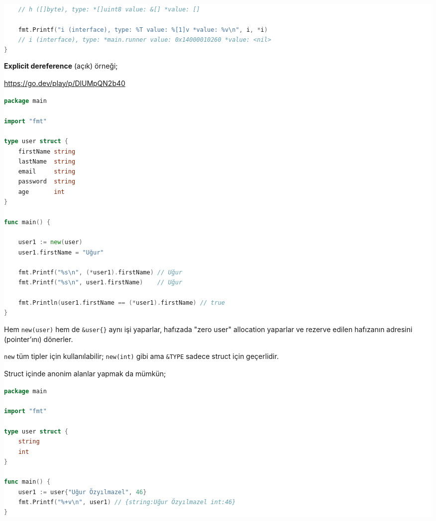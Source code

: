 ```go
	// h ([]byte), type: *[]uint8 value: &[] *value: []

	fmt.Printf("i (interface), type: %T value: %[1]v *value: %v\n", i, *i)
	// i (interface), type: *main.runner value: 0x14000010260 *value: <nil>
}
```

**Explicit dereference** (açık) örneği;

https://go.dev/play/p/DlUMpQN2b40

```go
package main

import "fmt"

type user struct {
	firstName string
	lastName  string
	email     string
	password  string
	age       int
}

func main() {

	user1 := new(user)
	user1.firstName = "Uğur"

	fmt.Printf("%s\n", (*user1).firstName) // Uğur
	fmt.Printf("%s\n", user1.firstName)    // Uğur

	fmt.Println(user1.firstName == (*user1).firstName) // true
}
```

Hem `new(user)` hem de `&user{}` aynı işi yaparlar, hafızada "zero user"
allocation yaparlar ve rezerve edilen hafızanın adresini (pointer’ını)
dönerler. 

`new` tüm tipler için kullanılabilir; `new(int)` gibi ama `&TYPE` sadece
struct için geçerlidir.

Struct içinde anonim alanlar yapmak da mümkün;

```go
package main

import "fmt"

type user struct {
	string
	int
}

func main() {
	user1 := user{"Uğur Özyılmazel", 46}
	fmt.Printf("%+v\n", user1) // {string:Uğur Özyılmazel int:46}
}
```


[01]: https://vbyazilim.com/blog/2022/11/28/struct-field-alignment-in-golang/
[02]: https://github.com/vbyazilim/maoyyk2023-golang-101-kursu/tree/main/docs/15/01-concurrency.md
[03]: https://github.com/vbyazilim/maoyyk2023-golang-101-kursu/tree/main/docs/04/08-map.md